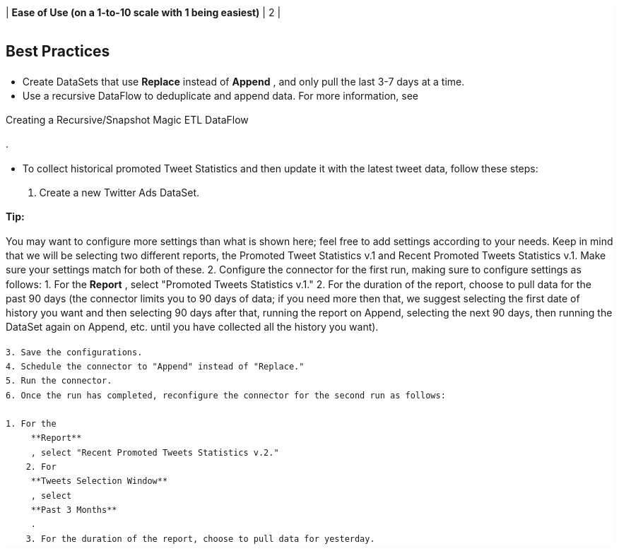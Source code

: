 |
**Ease of Use (on a 1-to-10 scale with 1 being easiest)**
 |
 2
  |

Best Practices
----------------


* Create DataSets that use
 **Replace**
 instead of
 **Append**
 , and only pull the last 3-7 days at a time.
* Use a recursive DataFlow to deduplicate and append data. For more information, see

Creating a Recursive/Snapshot Magic ETL DataFlow

.
* To collect historical promoted Tweet Statistics and then update it with the latest tweet data, follow these steps:


	1. Create a new Twitter Ads DataSet.

**Tip:**

 You may want to configure more settings than what is shown here; feel free to add settings according to your needs. Keep in mind that we will be selecting two different reports, the Promoted Tweet Statistics v.1 and Recent Promoted Tweets Statistics v.1. Make sure your settings match for both of these.
	2. Configure the connector for the first run, making sure to configure settings as follows:
		1. For the
		 **Report**
		 , select "Promoted Tweets Statistics v.1."
		2. For the duration of the report, choose to pull data for the past 90 days (the connector limits you to 90 days of data; if you need more then that, we suggest selecting the first date of history you want and then selecting 90 days after that, running the report on Append, selecting the next 90 days, then running the DataSet again on Append, etc. until you have collected all the history you want).


	3. Save the configurations.
	4. Schedule the connector to "Append" instead of "Replace."
	5. Run the connector.
	6. Once the run has completed, reconfigure the connector for the second run as follows:

	1. For the
		 **Report**
		 , select "Recent Promoted Tweets Statistics v.2."
		2. For
		 **Tweets Selection Window**
		 , select
		 **Past 3 Months**
		 .
		3. For the duration of the report, choose to pull data for yesterday.
